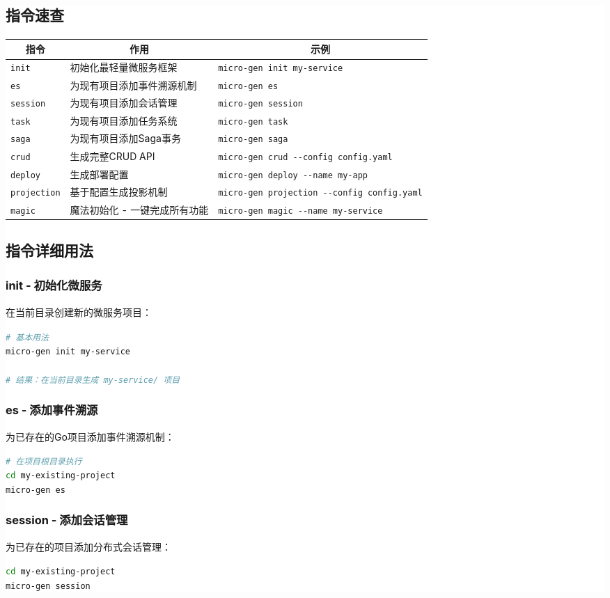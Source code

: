

## 指令速查

| 指令 | 作用 | 示例 |
|---|---|---|
| `init` | 初始化最轻量微服务框架 | `micro-gen init my-service` |
| `es` | 为现有项目添加事件溯源机制 | `micro-gen es` |
| `session` | 为现有项目添加会话管理 | `micro-gen session` |
| `task` | 为现有项目添加任务系统 | `micro-gen task` |
| `saga` | 为现有项目添加Saga事务 | `micro-gen saga` |
| `crud` | 生成完整CRUD API | `micro-gen crud --config config.yaml` |
| `deploy` | 生成部署配置 | `micro-gen deploy --name my-app` |
| `projection` | 基于配置生成投影机制 | `micro-gen projection --config config.yaml` |
| `magic` | 魔法初始化 - 一键完成所有功能 | `micro-gen magic --name my-service` |

## 指令详细用法

### init - 初始化微服务

在当前目录创建新的微服务项目：

```bash
# 基本用法
micro-gen init my-service

# 结果：在当前目录生成 my-service/ 项目
```

### es - 添加事件溯源

为已存在的Go项目添加事件溯源机制：

```bash
# 在项目根目录执行
cd my-existing-project
micro-gen es
```

### session - 添加会话管理

为已存在的项目添加分布式会话管理：

```bash
cd my-existing-project
micro-gen session
```

